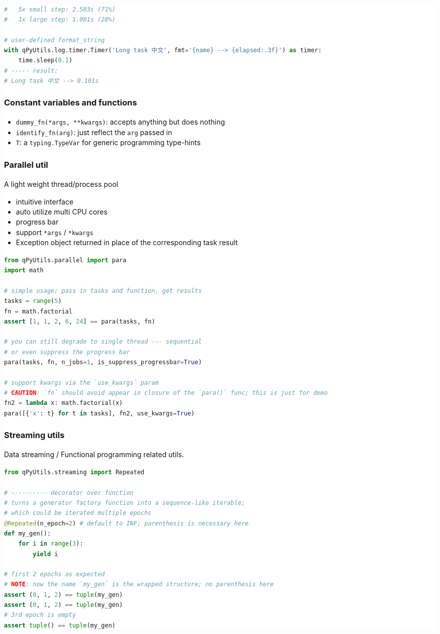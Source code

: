 ```python
#   5x small step: 2.503s (71%)
#   1x large step: 1.001s (28%)

# user-defined format_string
with qPyUtils.log.timer.Timer('Long task 中文', fmt='{name} --> {elapsed:.3f}') as timer:
    time.sleep(0.1)
# ----- result:
# Long task 中文 --> 0.101s
```

### Constant variables and functions

- `dummy_fn(*args, **kwargs)`: accepts anything but does nothing
- `identify_fn(arg)`: just reflect the `arg` passed in
- `T`: a `typing.TypeVar` for generic programming type-hints

### Parallel util

A light weight thread/process pool
- intuitive interface
- auto utilize multi CPU cores
- progress bar
- support `*args` / `*kwargs`
- Exception object returned in place of the corresponding task result

```python
from qPyUtils.parallel import para
import math

# simple usage; pass in tasks and function, get results
tasks = range(5)
fn = math.factorial
assert [1, 1, 2, 6, 24] == para(tasks, fn)

# you can still degrade to single thread --- sequential
# or even suppress the progress bar
para(tasks, fn, n_jobs=1, is_suppress_progressbar=True)

# support kwargs via the `use_kwargs` param
# CAUTION: `fn` should avoid appear in closure of the `para()` func; this is just for demo
fn2 = lambda x: math.factorial(x)
para([{'x': t} for t in tasks], fn2, use_kwargs=True)
```
### Streaming utils
Data streaming / Functional programming related utils.

```python
from qPyUtils.streaming import Repeated

# ---------- decorator over function
# turns a generator factory function into a sequence-like iterable;
# which could be iterated multiple epochs
@Repeated(n_epoch=2) # default to INF; parenthesis is necessary here
def my_gen():
    for i in range(3):
        yield i
        
# first 2 epochs as expected
# NOTE: now the name `my_gen` is the wrapped structure; no parenthesis here
assert (0, 1, 2) == tuple(my_gen)
assert (0, 1, 2) == tuple(my_gen)
# 3rd epoch is empty
assert tuple() == tuple(my_gen)

```